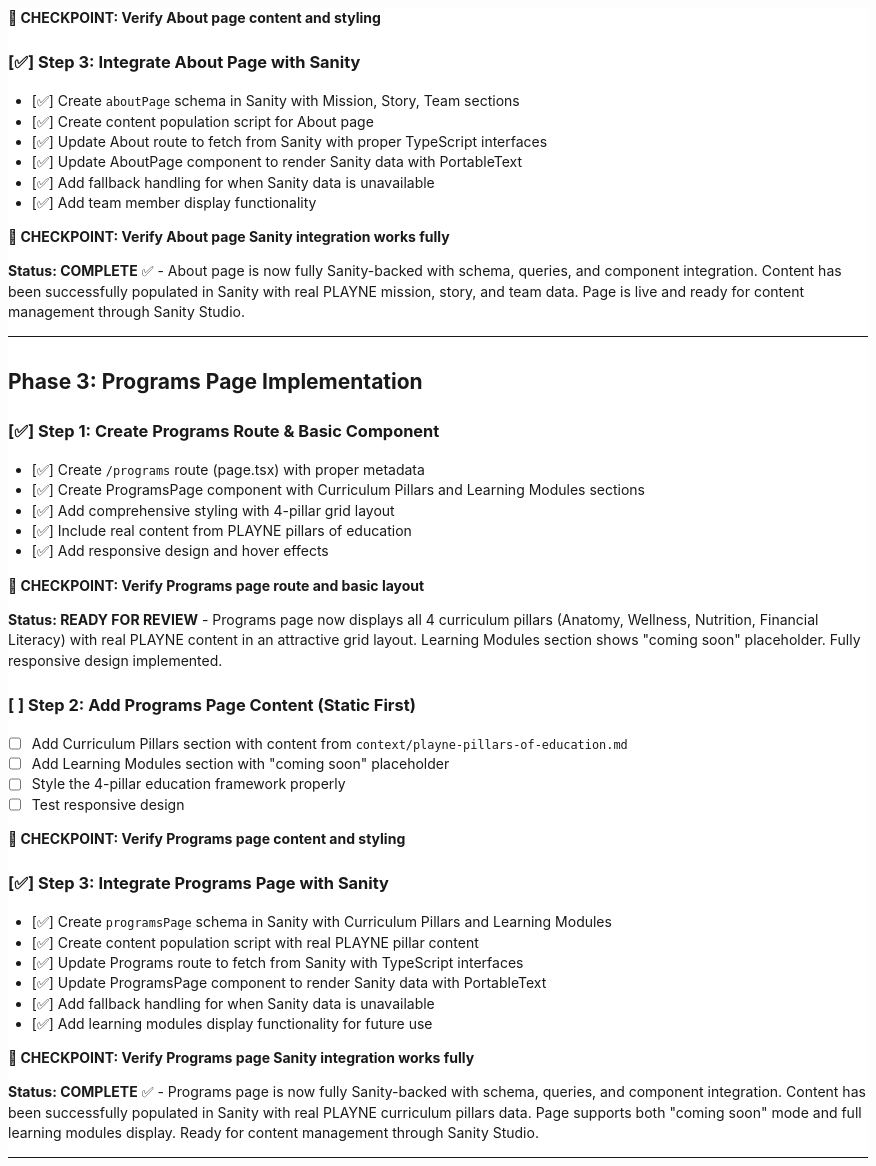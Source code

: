 **🛑 CHECKPOINT: Verify About page content and styling**

### [✅] Step 3: Integrate About Page with Sanity
- [✅] Create `aboutPage` schema in Sanity with Mission, Story, Team sections
- [✅] Create content population script for About page
- [✅] Update About route to fetch from Sanity with proper TypeScript interfaces
- [✅] Update AboutPage component to render Sanity data with PortableText
- [✅] Add fallback handling for when Sanity data is unavailable
- [✅] Add team member display functionality

**🛑 CHECKPOINT: Verify About page Sanity integration works fully**

**Status: COMPLETE** ✅ - About page is now fully Sanity-backed with schema, queries, and component integration. Content has been successfully populated in Sanity with real PLAYNE mission, story, and team data. Page is live and ready for content management through Sanity Studio.

---

## Phase 3: Programs Page Implementation

### [✅] Step 1: Create Programs Route & Basic Component
- [✅] Create `/programs` route (page.tsx) with proper metadata
- [✅] Create ProgramsPage component with Curriculum Pillars and Learning Modules sections
- [✅] Add comprehensive styling with 4-pillar grid layout
- [✅] Include real content from PLAYNE pillars of education
- [✅] Add responsive design and hover effects

**🛑 CHECKPOINT: Verify Programs page route and basic layout**

**Status: READY FOR REVIEW** - Programs page now displays all 4 curriculum pillars (Anatomy, Wellness, Nutrition, Financial Literacy) with real PLAYNE content in an attractive grid layout. Learning Modules section shows "coming soon" placeholder. Fully responsive design implemented.

### [ ] Step 2: Add Programs Page Content (Static First)
- [ ] Add Curriculum Pillars section with content from `context/playne-pillars-of-education.md`
- [ ] Add Learning Modules section with "coming soon" placeholder
- [ ] Style the 4-pillar education framework properly
- [ ] Test responsive design

**🛑 CHECKPOINT: Verify Programs page content and styling**

### [✅] Step 3: Integrate Programs Page with Sanity
- [✅] Create `programsPage` schema in Sanity with Curriculum Pillars and Learning Modules
- [✅] Create content population script with real PLAYNE pillar content
- [✅] Update Programs route to fetch from Sanity with TypeScript interfaces
- [✅] Update ProgramsPage component to render Sanity data with PortableText
- [✅] Add fallback handling for when Sanity data is unavailable
- [✅] Add learning modules display functionality for future use

**🛑 CHECKPOINT: Verify Programs page Sanity integration works fully**

**Status: COMPLETE** ✅ - Programs page is now fully Sanity-backed with schema, queries, and component integration. Content has been successfully populated in Sanity with real PLAYNE curriculum pillars data. Page supports both "coming soon" mode and full learning modules display. Ready for content management through Sanity Studio.

---